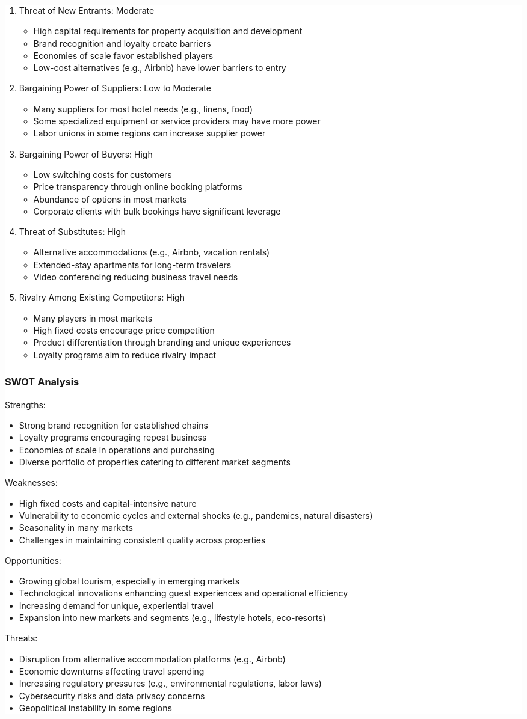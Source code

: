1. Threat of New Entrants: Moderate
   - High capital requirements for property acquisition and development
   - Brand recognition and loyalty create barriers
   - Economies of scale favor established players
   - Low-cost alternatives (e.g., Airbnb) have lower barriers to entry

2. Bargaining Power of Suppliers: Low to Moderate
   - Many suppliers for most hotel needs (e.g., linens, food)
   - Some specialized equipment or service providers may have more power
   - Labor unions in some regions can increase supplier power

3. Bargaining Power of Buyers: High
   - Low switching costs for customers
   - Price transparency through online booking platforms
   - Abundance of options in most markets
   - Corporate clients with bulk bookings have significant leverage

4. Threat of Substitutes: High
   - Alternative accommodations (e.g., Airbnb, vacation rentals)
   - Extended-stay apartments for long-term travelers
   - Video conferencing reducing business travel needs

5. Rivalry Among Existing Competitors: High
   - Many players in most markets
   - High fixed costs encourage price competition
   - Product differentiation through branding and unique experiences
   - Loyalty programs aim to reduce rivalry impact

### SWOT Analysis

Strengths:
- Strong brand recognition for established chains
- Loyalty programs encouraging repeat business
- Economies of scale in operations and purchasing
- Diverse portfolio of properties catering to different market segments

Weaknesses:
- High fixed costs and capital-intensive nature
- Vulnerability to economic cycles and external shocks (e.g., pandemics, natural disasters)
- Seasonality in many markets
- Challenges in maintaining consistent quality across properties

Opportunities:
- Growing global tourism, especially in emerging markets
- Technological innovations enhancing guest experiences and operational efficiency
- Increasing demand for unique, experiential travel
- Expansion into new markets and segments (e.g., lifestyle hotels, eco-resorts)

Threats:
- Disruption from alternative accommodation platforms (e.g., Airbnb)
- Economic downturns affecting travel spending
- Increasing regulatory pressures (e.g., environmental regulations, labor laws)
- Cybersecurity risks and data privacy concerns
- Geopolitical instability in some regions
